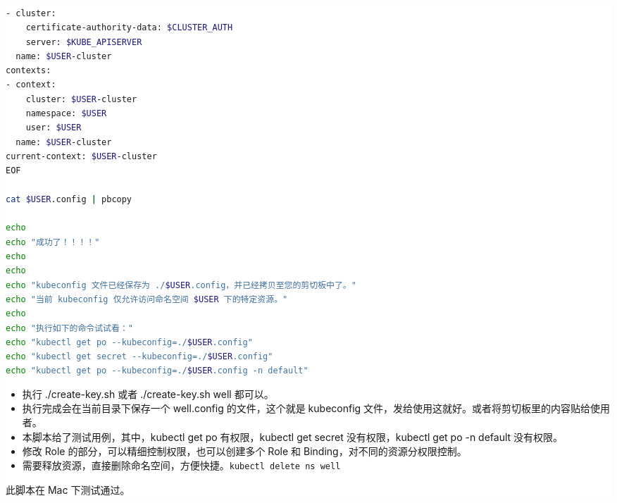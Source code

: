 ```bash
- cluster:
    certificate-authority-data: $CLUSTER_AUTH
    server: $KUBE_APISERVER
  name: $USER-cluster
contexts:
- context:
    cluster: $USER-cluster
    namespace: $USER
    user: $USER
  name: $USER-cluster
current-context: $USER-cluster
EOF

cat $USER.config | pbcopy

echo
echo "成功了！！！！"
echo
echo
echo "kubeconfig 文件已经保存为 ./$USER.config，并已经拷贝至您的剪切板中了。"
echo "当前 kubeconfig 仅允许访问命名空间 $USER 下的特定资源。"
echo
echo "执行如下的命令试试看："
echo "kubectl get po --kubeconfig=./$USER.config"
echo "kubectl get secret --kubeconfig=./$USER.config"
echo "kubectl get po --kubeconfig=./$USER.config -n default"
```

- 执行 ./create-key.sh 或者 ./create-key.sh well 都可以。
- 执行完成会在当前目录下保存一个 well.config 的文件，这个就是 kubeconfig 文件，发给使用这就好。或者将剪切板里的内容贴给使用者。
- 本脚本给了测试用例，其中，kubectl get po 有权限，kubectl get secret 没有权限，kubectl get po -n default 没有权限。
- 修改 Role 的部分，可以精细控制权限，也可以创建多个 Role 和 Binding，对不同的资源分权限控制。
- 需要释放资源，直接删除命名空间，方便快捷。`kubectl delete ns well`

此脚本在 Mac 下测试通过。
